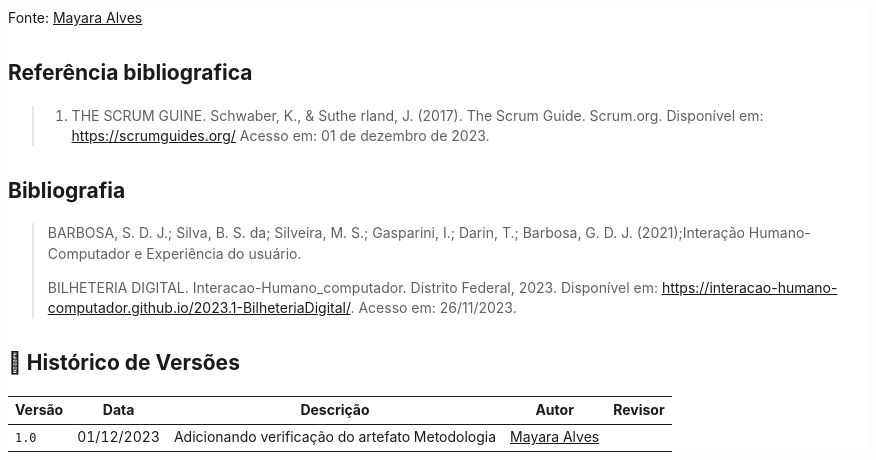 Fonte: [Mayara Alves](https://github.com/Mayara-tech)

</center>

## Referência bibliografica 

> 1. THE SCRUM GUINE. Schwaber, K., & Suthe rland, J. (2017). The Scrum Guide. Scrum.org. Disponível em: <https://scrumguides.org/> Acesso em: 01 de dezembro de 2023.
> 

## Bibliografia

> BARBOSA, S. D. J.; Silva, B. S. da; Silveira, M. S.; Gasparini, I.; Darin, T.; Barbosa, G. D. J. (2021);Interação Humano-Computador e Experiência do usuário.
> 
> BILHETERIA DIGITAL. Interacao-Humano_computador. Distrito Federal, 2023. Disponível em: <https://interacao-humano-computador.github.io/2023.1-BilheteriaDigital/>. Acesso em: 26/11/2023.<br>
>

## 📑 Histórico de Versões

| Versão |    Data    |       Descrição      | Autor                |   Revisor   |
| ------ | ---------- | -------------------- | ---------------------| ----------- |
| `1.0`  | 01/12/2023 | Adicionando verificação do artefato Metodologia   | [Mayara Alves](https://github.com/Mayara-tech) |  |
